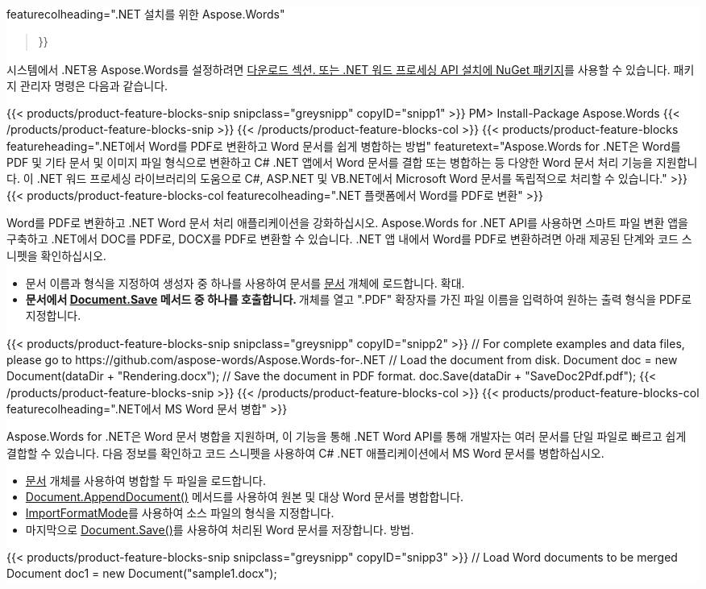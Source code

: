 featurecolheading=".NET 설치를 위한 Aspose.Words"
>}} 
<p>시스템에서 .NET용 Aspose.Words를 설정하려면 <a href="https://releases.aspose.com/words/net/">다운로드 섹션</에서 직접 DLL 또는 MSI 설치 프로그램을 다운로드할 수 있습니다. 가>. 또는 .NET 워드 프로세싱 API 설치에 <a href="https://www.nuget.org/packages/Aspose.Words/">NuGet 패키지</a>를 사용할 수 있습니다. 패키지 관리자 명령은 다음과 같습니다.</p>
{{< products/product-feature-blocks-snip
snipclass="greysnipp"
copyID="snipp1"
>}} 
PM> Install-Package Aspose.Words
{{< /products/product-feature-blocks-snip >}}
{{< /products/product-feature-blocks-col >}}
{{< products/product-feature-blocks
featureheading=".NET에서 Word를 PDF로 변환하고 Word 문서를 쉽게 병합하는 방법"
featuretext="Aspose.Words for .NET은 Word를 PDF 및 기타 문서 및 이미지 파일 형식으로 변환하고 C# .NET 앱에서 Word 문서를 결합 또는 병합하는 등 다양한 Word 문서 처리 기능을 지원합니다. 이 .NET 워드 프로세싱 라이브러리의 도움으로 C#, ASP.NET 및 VB.NET에서 Microsoft Word 문서를 독립적으로 처리할 수 있습니다."
>}} 
{{< products/product-feature-blocks-col
featurecolheading=".NET 플랫폼에서 Word를 PDF로 변환"
>}} 
<p>Word를 PDF로 변환하고 .NET Word 문서 처리 애플리케이션을 강화하십시오. Aspose.Words for .NET API를 사용하면 스마트 파일 변환 앱을 구축하고 .NET에서 DOC를 PDF로, DOCX를 PDF로 변환할 수 있습니다. .NET 앱 내에서 Word를 PDF로 변환하려면 아래 제공된 단계와 코드 스니펫을 확인하십시오.</p>
<ul>
   <li>문서 이름과 형식을 지정하여 생성자 중 하나를 사용하여 문서를 <a href="https://reference.aspose.com/words/net/aspose.words/document/">문서</a> 개체에 로드합니다. 확대.</li>
   <li><strong>문서에서 <a href="https://reference.aspose.com/words/net/aspose.words/document/save/#save/">Document.Save</a> 메서드 중 하나를 호출합니다. </strong> 개체를 열고 ".PDF" 확장자를 가진 파일 이름을 입력하여 원하는 출력 형식을 PDF로 지정합니다.</li>
</ul>
{{< products/product-feature-blocks-snip
snipclass="greysnipp"
copyID="snipp2"
>}} 
// For complete examples and data files, please go to https://github.com/aspose-words/Aspose.Words-for-.NET
// Load the document from disk.
Document doc = new Document(dataDir + "Rendering.docx");
// Save the document in PDF format.
doc.Save(dataDir + "SaveDoc2Pdf.pdf");
{{< /products/product-feature-blocks-snip >}}
{{< /products/product-feature-blocks-col >}}
{{< products/product-feature-blocks-col
featurecolheading=".NET에서 MS Word 문서 병합"
>}} 
<p>Aspose.Words for .NET은 Word 문서 병합을 지원하며, 이 기능을 통해 .NET Word API를 통해 개발자는 여러 문서를 단일 파일로 빠르고 쉽게 결합할 수 있습니다. 다음 정보를 확인하고 코드 스니펫을 사용하여 C# .NET 애플리케이션에서 MS Word 문서를 병합하십시오.</p>
<ul>
   <li><a href="https://reference.aspose.com/words/net/aspose.words/document/">문서</a> 개체를 사용하여 병합할 두 파일을 로드합니다.</li>
   <li><a href="https://reference.aspose.com/words/net/aspose.words/document/appenddocument/">Document.AppendDocument()</a> 메서드를 사용하여 원본 및 대상 Word 문서를 병합합니다.</li>
   <li><a href="https://reference.aspose.com/words/net/aspose.words/importformatmode/">ImportFormatMode</a>를 사용하여 소스 파일의 형식을 지정합니다.</li> 
   <li>마지막으로 <a href="https://reference.aspose.com/words/net/aspose.words/document/save/#save_3">Document.Save()</a>를 사용하여 처리된 Word 문서를 저장합니다. 방법.</li>
</ul>
{{< products/product-feature-blocks-snip
snipclass="greysnipp"
copyID="snipp3"
>}} 
// Load Word documents to be merged
Document doc1 = new Document("sample1.docx");
